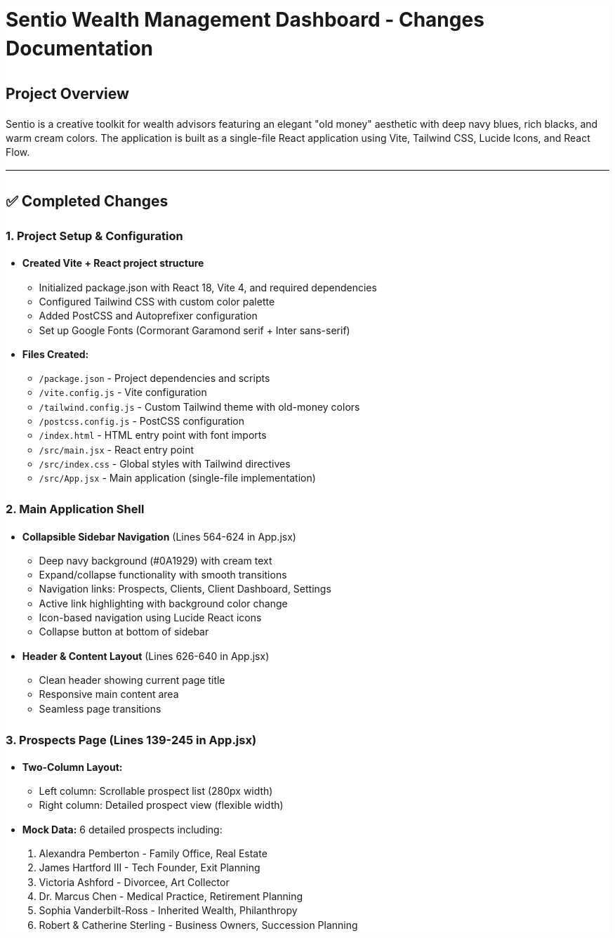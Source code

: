 # Sentio Wealth Management Dashboard - Changes Documentation

## Project Overview
Sentio is a creative toolkit for wealth advisors featuring an elegant "old money" aesthetic with deep navy blues, rich blacks, and warm cream colors. The application is built as a single-file React application using Vite, Tailwind CSS, Lucide Icons, and React Flow.

---

## ✅ Completed Changes

### 1. Project Setup & Configuration
- **Created Vite + React project structure**
  - Initialized package.json with React 18, Vite 4, and required dependencies
  - Configured Tailwind CSS with custom color palette
  - Added PostCSS and Autoprefixer configuration
  - Set up Google Fonts (Cormorant Garamond serif + Inter sans-serif)

- **Files Created:**
  - `/package.json` - Project dependencies and scripts
  - `/vite.config.js` - Vite configuration
  - `/tailwind.config.js` - Custom Tailwind theme with old-money colors
  - `/postcss.config.js` - PostCSS configuration
  - `/index.html` - HTML entry point with font imports
  - `/src/main.jsx` - React entry point
  - `/src/index.css` - Global styles with Tailwind directives
  - `/src/App.jsx` - Main application (single-file implementation)

### 2. Main Application Shell
- **Collapsible Sidebar Navigation** (Lines 564-624 in App.jsx)
  - Deep navy background (#0A1929) with cream text
  - Expand/collapse functionality with smooth transitions
  - Navigation links: Prospects, Clients, Client Dashboard, Settings
  - Active link highlighting with background color change
  - Icon-based navigation using Lucide React icons
  - Collapse button at bottom of sidebar

- **Header & Content Layout** (Lines 626-640 in App.jsx)
  - Clean header showing current page title
  - Responsive main content area
  - Seamless page transitions

### 3. Prospects Page (Lines 139-245 in App.jsx)
- **Two-Column Layout:**
  - Left column: Scrollable prospect list (280px width)
  - Right column: Detailed prospect view (flexible width)

- **Mock Data:** 6 detailed prospects including:
  1. Alexandra Pemberton - Family Office, Real Estate
  2. James Hartford III - Tech Founder, Exit Planning
  3. Victoria Ashford - Divorcee, Art Collector
  4. Dr. Marcus Chen - Medical Practice, Retirement Planning
  5. Sophia Vanderbilt-Ross - Inherited Wealth, Philanthropy
  6. Robert & Catherine Sterling - Business Owners, Succession Planning
